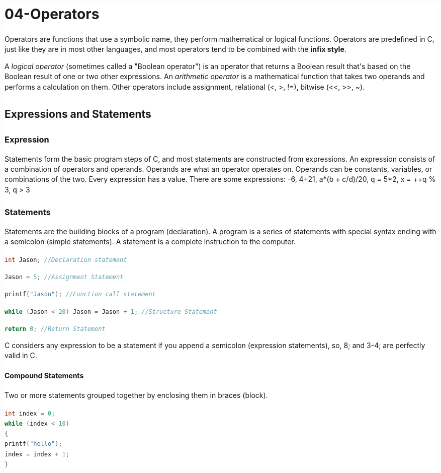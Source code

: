 # 04-Operators

Operators are functions that use a symbolic name, they perform mathematical or logical functions. Operators are predefined in C, just like they are in most other languages, and most operators tend to be combined with the **infix style**.

A *logical operator* (sometimes called a "Boolean operator") is an operator that returns a Boolean result that's based on the Boolean result of one or two other expressions. An *arithmetic operator* is a mathematical function that takes two operands and performs a calculation on them. Other operators include assignment, relational (<, >, !=), bitwise (<<, >>, ~).

## Expressions and Statements

### Expression

Statements form the basic program steps of C, and most statements are constructed from expressions. An expression consists of a combination of operators and operands. Operands are what an operator operates on. Operands can be constants, variables, or combinations of the two. Every expression has a value. There are some expressions: -6, 4+21, a*(b + c/d)/20, q = 5*2, x = ++q % 3, q > 3

### Statements

Statements are the building blocks of a program (declaration). A program is a series of statements with special syntax ending with a semicolon (simple statements). A statement is a complete instruction to the computer.

```c
int Jason; //Declaration statement
```

```c
Jason = 5; //Assignment Statement
```

```c
printf("Jason"); //Function call statement
```

```c
while (Jason < 20) Jason = Jason + 1; //Structure Statement
```

```c
return 0; //Return Statement
```

C considers any expression to be a statement if you append a semicolon (expression statements), so, 8; and 3-4; are perfectly valid in C.

#### Compound Statements

Two or more statements grouped together by enclosing them in braces (block).

```c
int index = 0;
while (index < 10)
{
printf("hello");
index = index + 1;
}
```
